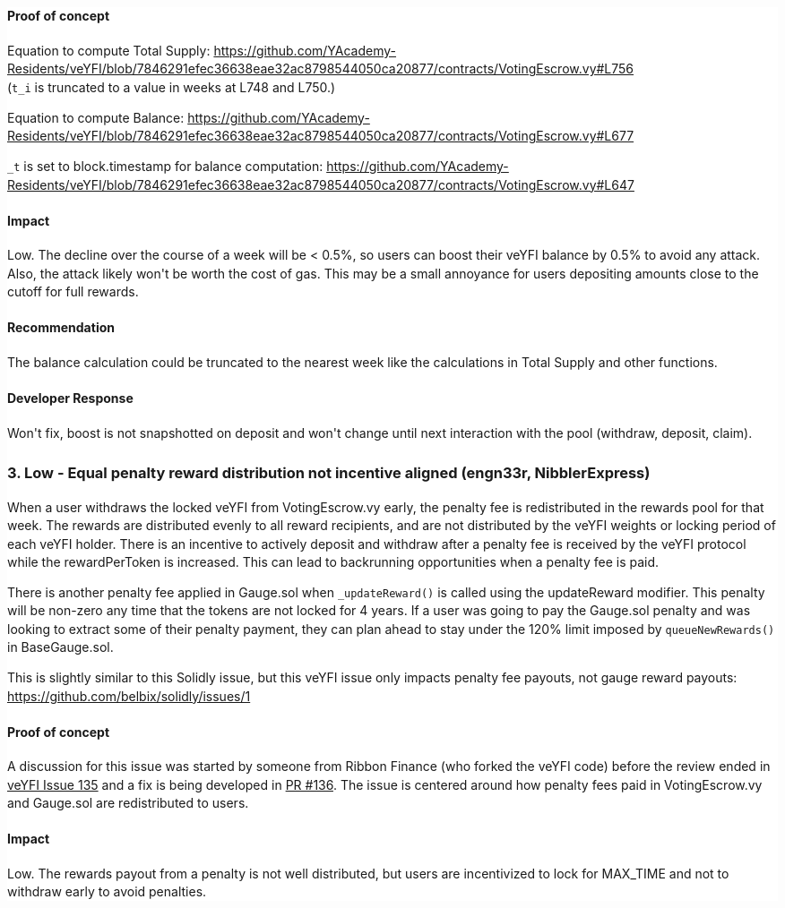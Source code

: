 #### Proof of concept

Equation to compute Total Supply: https://github.com/YAcademy-Residents/veYFI/blob/7846291efec36638eae32ac8798544050ca20877/contracts/VotingEscrow.vy#L756  
(`t_i` is truncated to a value in weeks at L748 and L750.)

Equation to compute Balance: https://github.com/YAcademy-Residents/veYFI/blob/7846291efec36638eae32ac8798544050ca20877/contracts/VotingEscrow.vy#L677

`_t` is set to block.timestamp for balance computation: https://github.com/YAcademy-Residents/veYFI/blob/7846291efec36638eae32ac8798544050ca20877/contracts/VotingEscrow.vy#L647

#### Impact

Low. The decline over the course of a week will be < 0.5%, so users can boost their veYFI balance by 0.5% to avoid any attack.  Also, the attack likely won't be worth the cost of gas.  This may be a small annoyance for users depositing amounts close to the cutoff for full rewards.

#### Recommendation

The balance calculation could be truncated to the nearest week like the calculations in Total Supply and other functions.

#### Developer Response
Won't fix, boost is not snapshotted on deposit and won't change until next interaction with the pool (withdraw, deposit, claim).

### 3. Low - Equal penalty reward distribution not incentive aligned (engn33r, NibblerExpress)

When a user withdraws the locked veYFI from VotingEscrow.vy early, the penalty fee is redistributed in the rewards pool for that week. The rewards are distributed evenly to all reward recipients, and are not distributed by the veYFI weights or locking period of each veYFI holder. There is an incentive to actively deposit and withdraw after a penalty fee is received by the veYFI protocol while the rewardPerToken is increased. This can lead to backrunning opportunities when a penalty fee is paid.

There is another penalty fee applied in Gauge.sol when `_updateReward()` is called using the updateReward modifier. This penalty will be non-zero any time that the tokens are not locked for 4 years. If a user was going to pay the Gauge.sol penalty and was looking to extract some of their penalty payment, they can plan ahead to stay under the 120% limit imposed by `queueNewRewards()` in BaseGauge.sol.

This is slightly similar to this Solidly issue, but this veYFI issue only impacts penalty fee payouts, not gauge reward payouts: https://github.com/belbix/solidly/issues/1

#### Proof of concept

A discussion for this issue was started by someone from Ribbon Finance (who forked the veYFI code) before the review ended in [veYFI Issue 135](https://github.com/yearn/veYFI/issues/135) and a fix is being developed in [PR #136](https://github.com/yearn/veYFI/pull/136). The issue is centered around how penalty fees paid in VotingEscrow.vy and Gauge.sol are redistributed to users.

#### Impact

Low. The rewards payout from a penalty is not well distributed, but users are incentivized to lock for MAX_TIME and not to withdraw early to avoid penalties.
